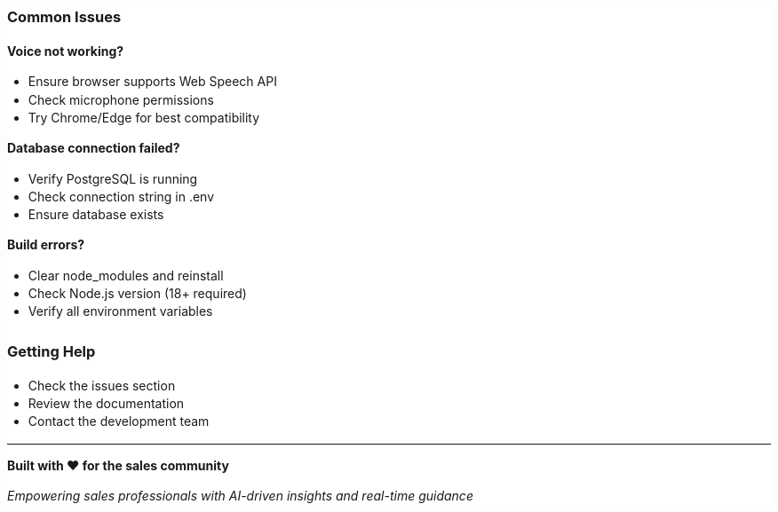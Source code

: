 ### Common Issues

**Voice not working?**
- Ensure browser supports Web Speech API
- Check microphone permissions
- Try Chrome/Edge for best compatibility

**Database connection failed?**
- Verify PostgreSQL is running
- Check connection string in .env
- Ensure database exists

**Build errors?**
- Clear node_modules and reinstall
- Check Node.js version (18+ required)
- Verify all environment variables

### Getting Help
- Check the issues section
- Review the documentation
- Contact the development team

---

**Built with ❤️ for the sales community**

*Empowering sales professionals with AI-driven insights and real-time guidance*
